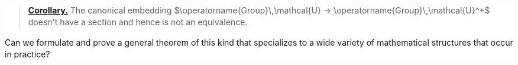 <blockquote>
  <p><a href="https://www.cs.bham.ac.uk/~mhe/TypeTopology/BuraliForti.html"><strong>Corollary.</strong></a> The canonical embedding $\operatorname{Group}\,\mathcal{U} &rarr; \operatorname{Group}\,\mathcal{U}^+$ doesn't have a section and hence is not an equivalence.</p>
</blockquote>

<p>Can we formulate and prove a general theorem of this kind that
specializes to a wide variety of mathematical structures that occur in
practice?</p>

